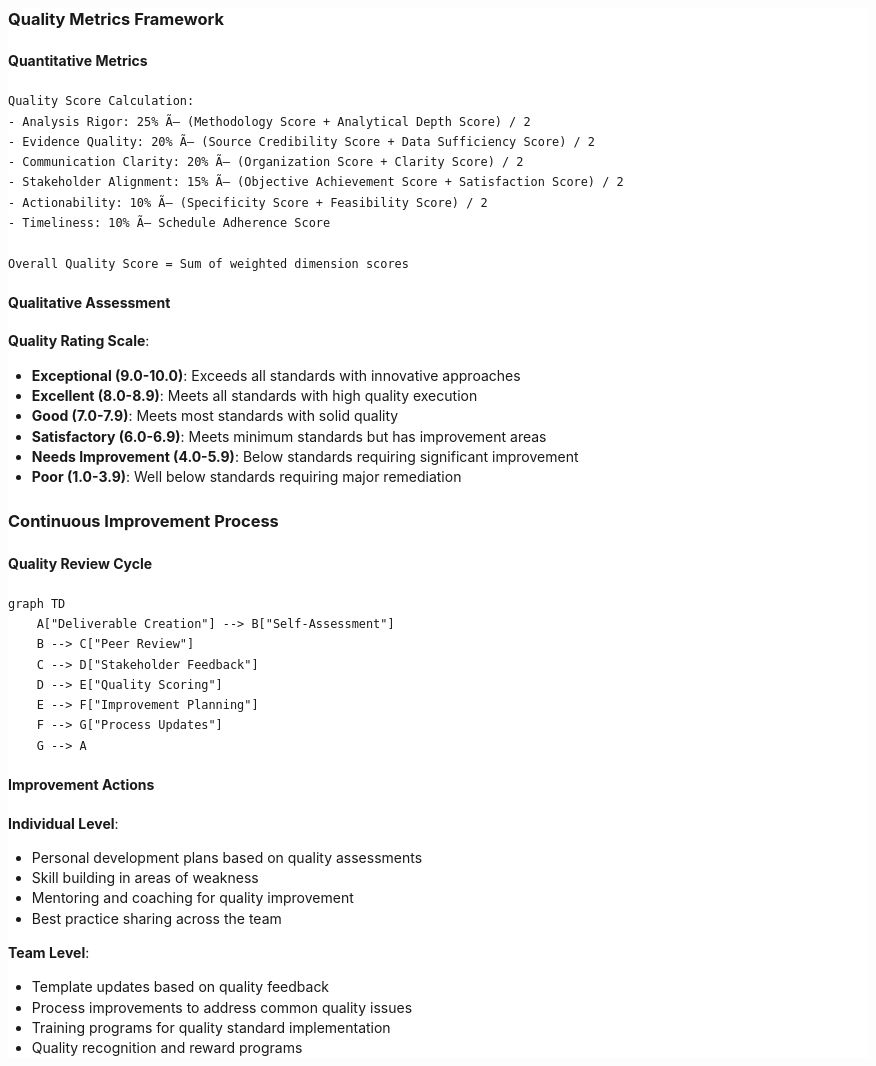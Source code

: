 ### Quality Metrics Framework

#### Quantitative Metrics
```
Quality Score Calculation:
- Analysis Rigor: 25% Ã— (Methodology Score + Analytical Depth Score) / 2
- Evidence Quality: 20% Ã— (Source Credibility Score + Data Sufficiency Score) / 2  
- Communication Clarity: 20% Ã— (Organization Score + Clarity Score) / 2
- Stakeholder Alignment: 15% Ã— (Objective Achievement Score + Satisfaction Score) / 2
- Actionability: 10% Ã— (Specificity Score + Feasibility Score) / 2
- Timeliness: 10% Ã— Schedule Adherence Score

Overall Quality Score = Sum of weighted dimension scores
```

#### Qualitative Assessment
**Quality Rating Scale**:
- **Exceptional (9.0-10.0)**: Exceeds all standards with innovative approaches
- **Excellent (8.0-8.9)**: Meets all standards with high quality execution
- **Good (7.0-7.9)**: Meets most standards with solid quality
- **Satisfactory (6.0-6.9)**: Meets minimum standards but has improvement areas
- **Needs Improvement (4.0-5.9)**: Below standards requiring significant improvement
- **Poor (1.0-3.9)**: Well below standards requiring major remediation

### Continuous Improvement Process

#### Quality Review Cycle
```mermaid title="Quality Review Process" type="diagram"
graph TD
    A["Deliverable Creation"] --> B["Self-Assessment"]
    B --> C["Peer Review"]
    C --> D["Stakeholder Feedback"]
    D --> E["Quality Scoring"]
    E --> F["Improvement Planning"]
    F --> G["Process Updates"]
    G --> A
```

#### Improvement Actions

**Individual Level**:
- Personal development plans based on quality assessments
- Skill building in areas of weakness
- Mentoring and coaching for quality improvement
- Best practice sharing across the team

**Team Level**:
- Template updates based on quality feedback
- Process improvements to address common quality issues
- Training programs for quality standard implementation
- Quality recognition and reward programs
